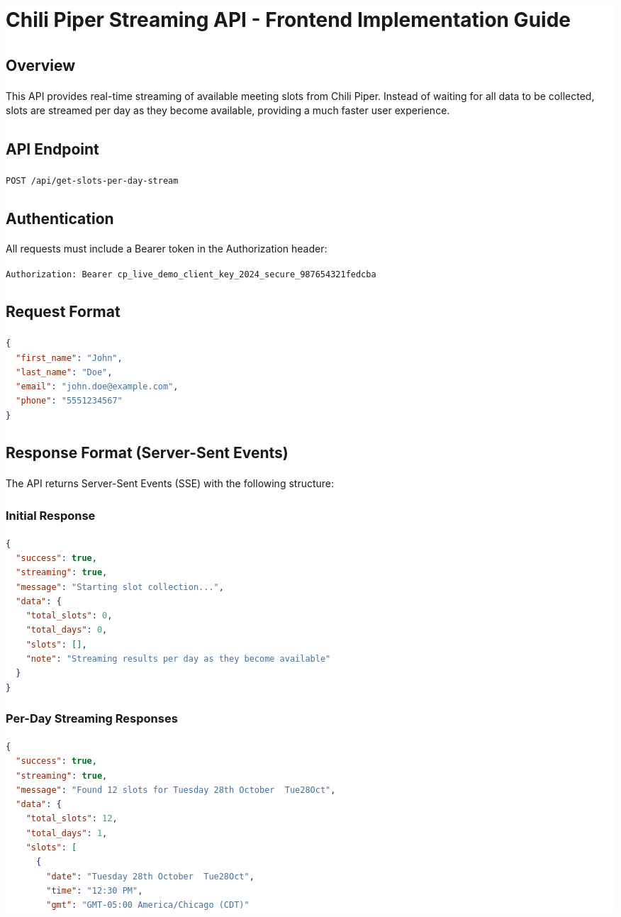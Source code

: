 # Chili Piper Streaming API - Frontend Implementation Guide

## Overview
This API provides real-time streaming of available meeting slots from Chili Piper. Instead of waiting for all data to be collected, slots are streamed per day as they become available, providing a much faster user experience.

## API Endpoint
```
POST /api/get-slots-per-day-stream
```

## Authentication
All requests must include a Bearer token in the Authorization header:
```
Authorization: Bearer cp_live_demo_client_key_2024_secure_987654321fedcba
```

## Request Format
```json
{
  "first_name": "John",
  "last_name": "Doe", 
  "email": "john.doe@example.com",
  "phone": "5551234567"
}
```

## Response Format (Server-Sent Events)
The API returns Server-Sent Events (SSE) with the following structure:

### Initial Response
```json
{
  "success": true,
  "streaming": true,
  "message": "Starting slot collection...",
  "data": {
    "total_slots": 0,
    "total_days": 0,
    "slots": [],
    "note": "Streaming results per day as they become available"
  }
}
```

### Per-Day Streaming Responses
```json
{
  "success": true,
  "streaming": true,
  "message": "Found 12 slots for Tuesday 28th October  Tue28Oct",
  "data": {
    "total_slots": 12,
    "total_days": 1,
    "slots": [
      {
        "date": "Tuesday 28th October  Tue28Oct",
        "time": "12:30 PM",
        "gmt": "GMT-05:00 America/Chicago (CDT)"
```